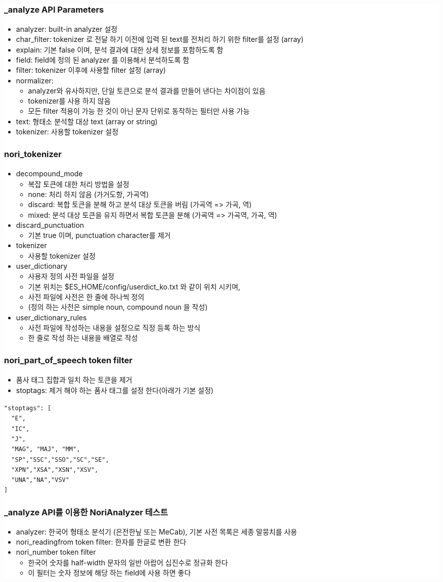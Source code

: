### _analyze API Parameters
- analyzer: built-in analyzer 설정 
- char_filter: tokenizer 로 전달 하기 이전에 입력 된 text를 전처리 하기 위한 filter를 설정 (array)
- explain: 기본 false 이며, 분석 결과에 대한 상세 정보를 포함하도록 함
- field: field에 정의 된 analyzer 를 이용해서 분석하도록 함
- filter: tokenizer 이후에 사용할 filter 설정 (array)
- normalizer: 
  - analyzer와 유사하지만, 단일 토큰으로 분석 결과를 만들어 낸다는 차이점이 있음
  - tokenizer를 사용 하지 않음
  - 모든 filter 적용이 가능 한 것이 아닌 문자 단위로 동작하는 필터만 사용 가능 
- text: 형태소 분석할 대상 text (array or string)
- tokenizer: 사용할 tokenizer 설정 

### nori_tokenizer
- decompound_mode
  - 복잡 토큰에 대한 처리 방법을 설정
  - none: 처리 하지 않음 (가거도항, 가곡역)
  - discard: 복합 토큰을 분해 하고 분석 대상 토큰을 버림 (가곡역 => 가곡, 역)
  - mixed: 분석 대상 토큰을 유지 하면서 복합 토큰을 분해 (가굑역 => 가곡역, 가곡, 역)
- discard_punctuation
  - 기본 true 이며, punctuation character를 제거 
- tokenizer
  - 사용할 tokenizer 설정
- user_dictionary
  - 사용자 정의 사전 파일을 설정 
  - 기본 위치는 $ES_HOME/config/userdict_ko.txt 와 같이 위치 시키며,
  - 사전 파일에 사전은 한 줄에 하나씩 정의
  - (정의 하는 사전은 simple noun, compound noun 을 작성)
- user_dictionary_rules
  - 사전 파일에 작성하는 내용을 설정으로 직정 등록 하는 방식
  - 한 줄로 작성 하는 내용을 배열로 작성

### nori_part_of_speech token filter
- 품사 태그 집합과 일치 하는 토큰을 제거 
- stoptags: 제거 해야 하는 품사 태그를 설정 한다(아래가 기본 설정)

```
"stoptags": [
  "E",
  "IC",
  "J",
  "MAG", "MAJ", "MM",
  "SP","SSC","SSO","SC","SE",
  "XPN","XSA","XSN","XSV",
  "UNA","NA","VSV"
]
```


### _analyze API를 이용한 NoriAnalyzer 테스트 
- analyzer: 한국어 형태소 분석기 (은전한닢 또는 MeCab), 기본 사전 목록은 세종 말뭉치를 사용 
- nori_readingfrom token filter: 한자를 한글로 변환 한다
- nori_number token filter
  - 한국어 숫자를 half-width 문자의 일반 아랍어 십진수로 정규화 한다
  - 이 필터는 숫자 정보에 해당 하는 field에 사용 하면 좋다 
